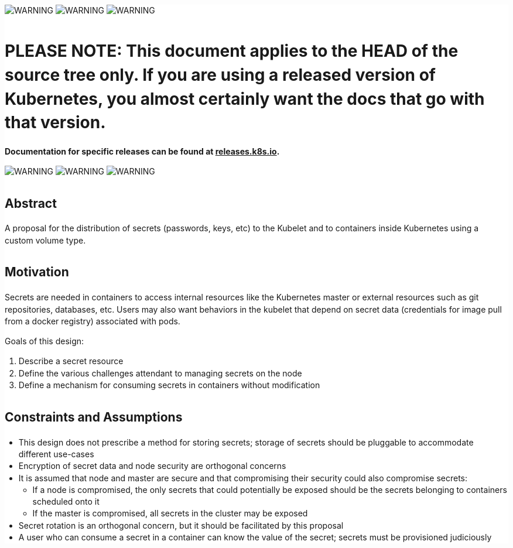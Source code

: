 



![WARNING](http://kubernetes.io/img/warning.png)
![WARNING](http://kubernetes.io/img/warning.png)
![WARNING](http://kubernetes.io/img/warning.png)

<h1>PLEASE NOTE: This document applies to the HEAD of the source
tree only. If you are using a released version of Kubernetes, you almost
certainly want the docs that go with that version.</h1>

<strong>Documentation for specific releases can be found at
[releases.k8s.io](http://releases.k8s.io).</strong>

![WARNING](http://kubernetes.io/img/warning.png)
![WARNING](http://kubernetes.io/img/warning.png)
![WARNING](http://kubernetes.io/img/warning.png)





## Abstract

A proposal for the distribution of secrets (passwords, keys, etc) to the Kubelet and to
containers inside Kubernetes using a custom volume type.

## Motivation

Secrets are needed in containers to access internal resources like the Kubernetes master or
external resources such as git repositories, databases, etc.  Users may also want behaviors in the
kubelet that depend on secret data (credentials for image pull from a docker registry) associated
with pods.

Goals of this design:

1.  Describe a secret resource
2.  Define the various challenges attendant to managing secrets on the node
3.  Define a mechanism for consuming secrets in containers without modification

## Constraints and Assumptions

*  This design does not prescribe a method for storing secrets; storage of secrets should be
   pluggable to accommodate different use-cases
*  Encryption of secret data and node security are orthogonal concerns
*  It is assumed that node and master are secure and that compromising their security could also
   compromise secrets:
   *  If a node is compromised, the only secrets that could potentially be exposed should be the
      secrets belonging to containers scheduled onto it
   *  If the master is compromised, all secrets in the cluster may be exposed
*  Secret rotation is an orthogonal concern, but it should be facilitated by this proposal
*  A user who can consume a secret in a container can know the value of the secret; secrets must
   be provisioned judiciously
